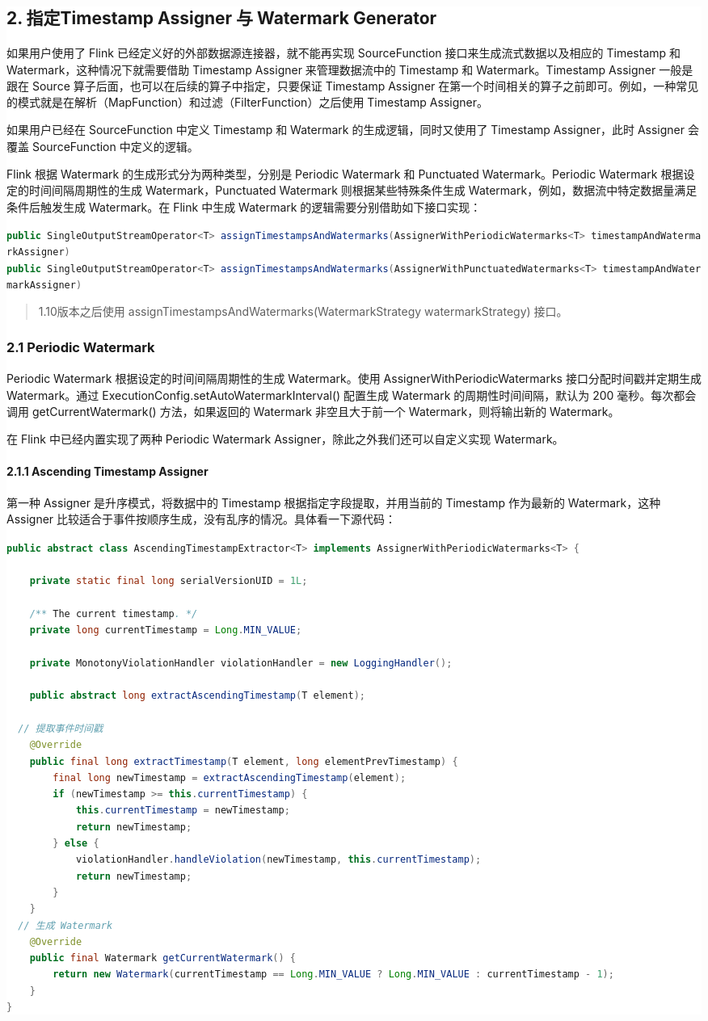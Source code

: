 ## 2. 指定Timestamp Assigner 与 Watermark Generator

如果用户使用了 Flink 已经定义好的外部数据源连接器，就不能再实现 SourceFunction 接口来生成流式数据以及相应的 Timestamp 和 Watermark，这种情况下就需要借助 Timestamp Assigner 来管理数据流中的 Timestamp 和 Watermark。Timestamp Assigner 一般是跟在 Source 算子后面，也可以在后续的算子中指定，只要保证 Timestamp Assigner 在第一个时间相关的算子之前即可。例如，一种常见的模式就是在解析（MapFunction）和过滤（FilterFunction）之后使用 Timestamp Assigner。

如果用户已经在 SourceFunction 中定义 Timestamp 和 Watermark 的生成逻辑，同时又使用了 Timestamp Assigner，此时 Assigner 会覆盖 SourceFunction 中定义的逻辑。

Flink 根据 Watermark 的生成形式分为两种类型，分别是 Periodic Watermark 和 Punctuated Watermark。Periodic Watermark 根据设定的时间间隔周期性的生成 Watermark，Punctuated Watermark 则根据某些特殊条件生成 Watermark，例如，数据流中特定数据量满足条件后触发生成 Watermark。在 Flink 中生成 Watermark 的逻辑需要分别借助如下接口实现：
```java
public SingleOutputStreamOperator<T> assignTimestampsAndWatermarks(AssignerWithPeriodicWatermarks<T> timestampAndWatermarkAssigner)
public SingleOutputStreamOperator<T> assignTimestampsAndWatermarks(AssignerWithPunctuatedWatermarks<T> timestampAndWatermarkAssigner)
```
> 1.10版本之后使用 assignTimestampsAndWatermarks(WatermarkStrategy<T> watermarkStrategy) 接口。

### 2.1 Periodic Watermark

Periodic Watermark 根据设定的时间间隔周期性的生成 Watermark。使用 AssignerWithPeriodicWatermarks 接口分配时间戳并定期生成 Watermark。通过 ExecutionConfig.setAutoWatermarkInterval() 配置生成 Watermark 的周期性时间间隔，默认为 200 毫秒。每次都会调用 getCurrentWatermark() 方法，如果返回的 Watermark 非空且大于前一个 Watermark，则将输出新的 Watermark。

在 Flink 中已经内置实现了两种 Periodic Watermark Assigner，除此之外我们还可以自定义实现 Watermark。

#### 2.1.1 Ascending Timestamp Assigner

第一种 Assigner 是升序模式，将数据中的 Timestamp 根据指定字段提取，并用当前的 Timestamp 作为最新的 Watermark，这种 Assigner 比较适合于事件按顺序生成，没有乱序的情况。具体看一下源代码：
```java
public abstract class AscendingTimestampExtractor<T> implements AssignerWithPeriodicWatermarks<T> {

	private static final long serialVersionUID = 1L;

	/** The current timestamp. */
	private long currentTimestamp = Long.MIN_VALUE;

	private MonotonyViolationHandler violationHandler = new LoggingHandler();

	public abstract long extractAscendingTimestamp(T element);

  // 提取事件时间戳
	@Override
	public final long extractTimestamp(T element, long elementPrevTimestamp) {
		final long newTimestamp = extractAscendingTimestamp(element);
		if (newTimestamp >= this.currentTimestamp) {
			this.currentTimestamp = newTimestamp;
			return newTimestamp;
		} else {
			violationHandler.handleViolation(newTimestamp, this.currentTimestamp);
			return newTimestamp;
		}
	}
  // 生成 Watermark
	@Override
	public final Watermark getCurrentWatermark() {
		return new Watermark(currentTimestamp == Long.MIN_VALUE ? Long.MIN_VALUE : currentTimestamp - 1);
	}
}
```
